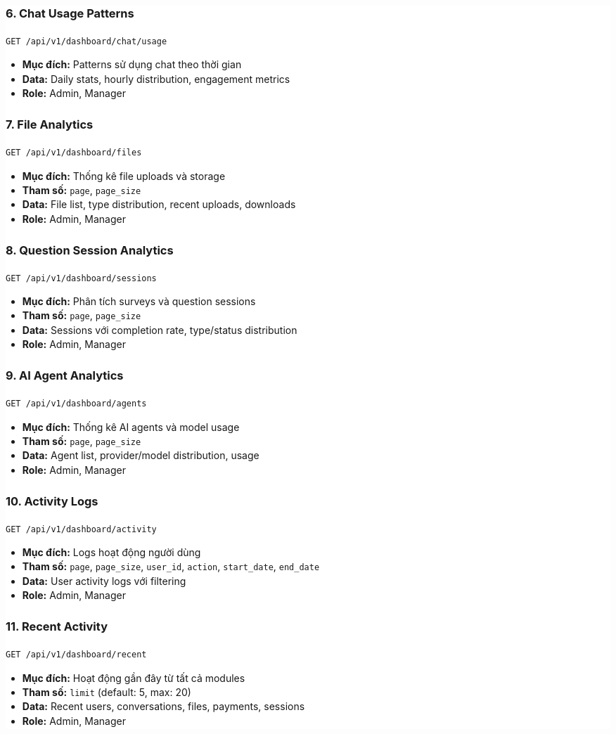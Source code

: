 ### 6. **Chat Usage Patterns**
```http
GET /api/v1/dashboard/chat/usage
```
- **Mục đích:** Patterns sử dụng chat theo thời gian
- **Data:** Daily stats, hourly distribution, engagement metrics
- **Role:** Admin, Manager

### 7. **File Analytics**
```http
GET /api/v1/dashboard/files
```
- **Mục đích:** Thống kê file uploads và storage
- **Tham số:** `page`, `page_size`
- **Data:** File list, type distribution, recent uploads, downloads
- **Role:** Admin, Manager

### 8. **Question Session Analytics**
```http
GET /api/v1/dashboard/sessions
```
- **Mục đích:** Phân tích surveys và question sessions
- **Tham số:** `page`, `page_size`
- **Data:** Sessions với completion rate, type/status distribution
- **Role:** Admin, Manager

### 9. **AI Agent Analytics**
```http
GET /api/v1/dashboard/agents
```
- **Mục đích:** Thống kê AI agents và model usage
- **Tham số:** `page`, `page_size`
- **Data:** Agent list, provider/model distribution, usage
- **Role:** Admin, Manager

### 10. **Activity Logs**
```http
GET /api/v1/dashboard/activity
```
- **Mục đích:** Logs hoạt động người dùng
- **Tham số:** `page`, `page_size`, `user_id`, `action`, `start_date`, `end_date`
- **Data:** User activity logs với filtering
- **Role:** Admin, Manager

### 11. **Recent Activity**
```http
GET /api/v1/dashboard/recent
```
- **Mục đích:** Hoạt động gần đây từ tất cả modules
- **Tham số:** `limit` (default: 5, max: 20)
- **Data:** Recent users, conversations, files, payments, sessions
- **Role:** Admin, Manager
